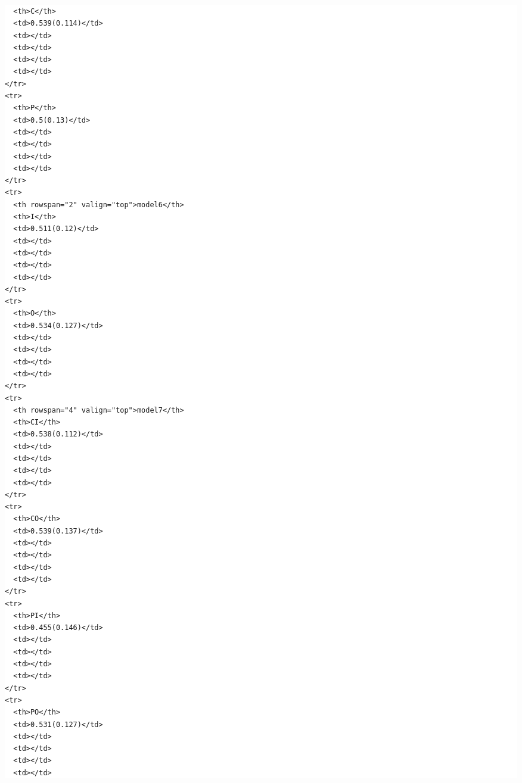       <th>C</th>
      <td>0.539(0.114)</td>
      <td></td>
      <td></td>
      <td></td>
      <td></td>
    </tr>
    <tr>
      <th>P</th>
      <td>0.5(0.13)</td>
      <td></td>
      <td></td>
      <td></td>
      <td></td>
    </tr>
    <tr>
      <th rowspan="2" valign="top">model6</th>
      <th>I</th>
      <td>0.511(0.12)</td>
      <td></td>
      <td></td>
      <td></td>
      <td></td>
    </tr>
    <tr>
      <th>O</th>
      <td>0.534(0.127)</td>
      <td></td>
      <td></td>
      <td></td>
      <td></td>
    </tr>
    <tr>
      <th rowspan="4" valign="top">model7</th>
      <th>CI</th>
      <td>0.538(0.112)</td>
      <td></td>
      <td></td>
      <td></td>
      <td></td>
    </tr>
    <tr>
      <th>CO</th>
      <td>0.539(0.137)</td>
      <td></td>
      <td></td>
      <td></td>
      <td></td>
    </tr>
    <tr>
      <th>PI</th>
      <td>0.455(0.146)</td>
      <td></td>
      <td></td>
      <td></td>
      <td></td>
    </tr>
    <tr>
      <th>PO</th>
      <td>0.531(0.127)</td>
      <td></td>
      <td></td>
      <td></td>
      <td></td>